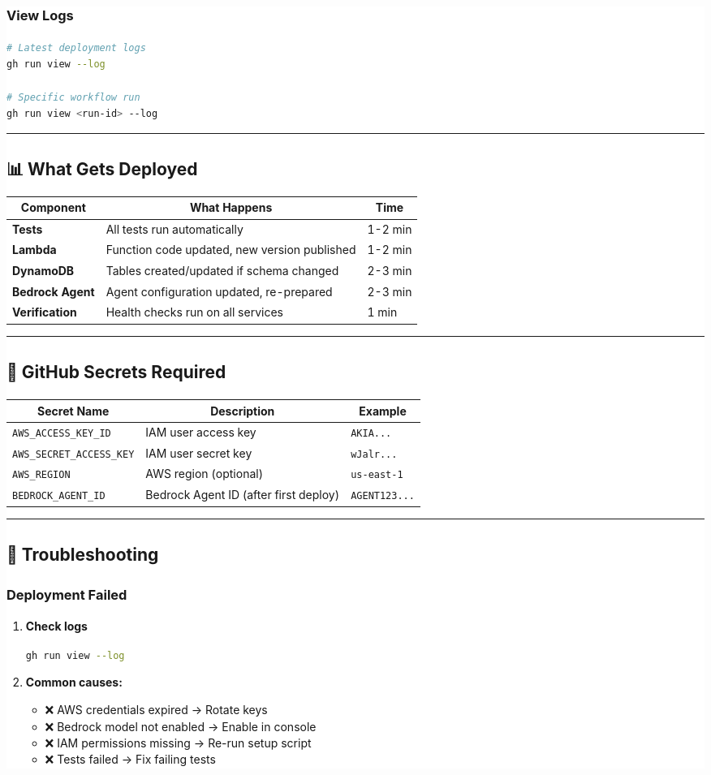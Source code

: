 ### View Logs
```bash
# Latest deployment logs
gh run view --log

# Specific workflow run
gh run view <run-id> --log
```

---

## 📊 What Gets Deployed

| Component | What Happens | Time |
|-----------|--------------|------|
| **Tests** | All tests run automatically | 1-2 min |
| **Lambda** | Function code updated, new version published | 1-2 min |
| **DynamoDB** | Tables created/updated if schema changed | 2-3 min |
| **Bedrock Agent** | Agent configuration updated, re-prepared | 2-3 min |
| **Verification** | Health checks run on all services | 1 min |

---

## 🔐 GitHub Secrets Required

| Secret Name | Description | Example |
|-------------|-------------|---------|
| `AWS_ACCESS_KEY_ID` | IAM user access key | `AKIA...` |
| `AWS_SECRET_ACCESS_KEY` | IAM user secret key | `wJalr...` |
| `AWS_REGION` | AWS region (optional) | `us-east-1` |
| `BEDROCK_AGENT_ID` | Bedrock Agent ID (after first deploy) | `AGENT123...` |

---

## 🚨 Troubleshooting

### Deployment Failed

1. **Check logs**
   ```bash
   gh run view --log
   ```

2. **Common causes:**
   - ❌ AWS credentials expired → Rotate keys
   - ❌ Bedrock model not enabled → Enable in console
   - ❌ IAM permissions missing → Re-run setup script
   - ❌ Tests failed → Fix failing tests
